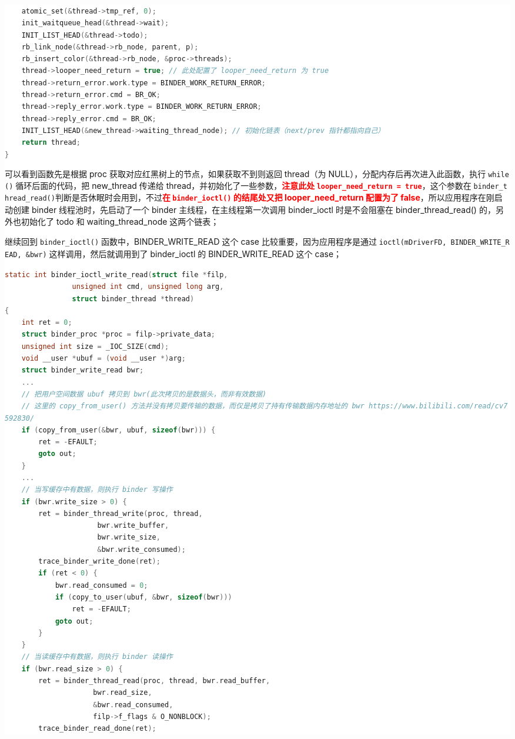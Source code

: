 ``` c
    atomic_set(&thread->tmp_ref, 0);
    init_waitqueue_head(&thread->wait);
    INIT_LIST_HEAD(&thread->todo);
    rb_link_node(&thread->rb_node, parent, p);
    rb_insert_color(&thread->rb_node, &proc->threads);
    thread->looper_need_return = true; // 此处配置了 looper_need_return 为 true
    thread->return_error.work.type = BINDER_WORK_RETURN_ERROR;
    thread->return_error.cmd = BR_OK;
    thread->reply_error.work.type = BINDER_WORK_RETURN_ERROR;
    thread->reply_error.cmd = BR_OK;
    INIT_LIST_HEAD(&new_thread->waiting_thread_node); // 初始化链表（next/prev 指针都指向自己）
    return thread;
}
```

可以看到函数先是根据 proc 获取对应红黑树上的节点，如果获取不到则返回 thread（为 NULL），分配内存后再次进入此函数，执行 `while()` 循环后面的代码，把 new_thread 传递给 thread，并初始化了一些参数，<font color=red>**注意此处 `looper_need_return = true`**</font>，这个参数在 `binder_thread_read()`判断是否休眠时会用到，不过<font color=red>**在 `binder_ioctl()` 的结尾处又把 looper_need_return 配置为了 false**</font>，所以应用程序在刚启动创建 binder 线程池时，先启动了一个 binder 主线程，在主线程第一次调用 binder_ioctl 时是不会阻塞在 binder_thread_read() 的，另外也初始化了 todo 和 waiting_thread_node 这两个链表；

继续回到 `binder_ioctl()` 函数中，BINDER_WRITE_READ 这个 case 比较重要，因为应用程序是通过 `ioctl(mDriverFD, BINDER_WRITE_READ, &bwr)` 这样调用，然后就调用到了 binder_ioctl 的 BINDER_WRITE_READ 这个 case；

``` c
static int binder_ioctl_write_read(struct file *filp,
				unsigned int cmd, unsigned long arg,
				struct binder_thread *thread)
{
	int ret = 0;
	struct binder_proc *proc = filp->private_data;
	unsigned int size = _IOC_SIZE(cmd);
	void __user *ubuf = (void __user *)arg;
	struct binder_write_read bwr;
	...
	// 把用户空间数据 ubuf 拷贝到 bwr(此次拷贝的是数据头，而非有效数据)
    // 这里的 copy_from_user() 方法并没有拷贝要传输的数据，而仅是拷贝了持有传输数据内存地址的 bwr https://www.bilibili.com/read/cv7592830/
	if (copy_from_user(&bwr, ubuf, sizeof(bwr))) {
		ret = -EFAULT;
		goto out;
	}
	...
	// 当写缓存中有数据，则执行 binder 写操作
	if (bwr.write_size > 0) {
		ret = binder_thread_write(proc, thread,
					  bwr.write_buffer,
					  bwr.write_size,
					  &bwr.write_consumed);
		trace_binder_write_done(ret);
		if (ret < 0) {
			bwr.read_consumed = 0;
			if (copy_to_user(ubuf, &bwr, sizeof(bwr)))
				ret = -EFAULT;
			goto out;
		}
	}
	// 当读缓存中有数据，则执行 binder 读操作
	if (bwr.read_size > 0) {
		ret = binder_thread_read(proc, thread, bwr.read_buffer,
					 bwr.read_size,
					 &bwr.read_consumed,
					 filp->f_flags & O_NONBLOCK);
		trace_binder_read_done(ret);
```
